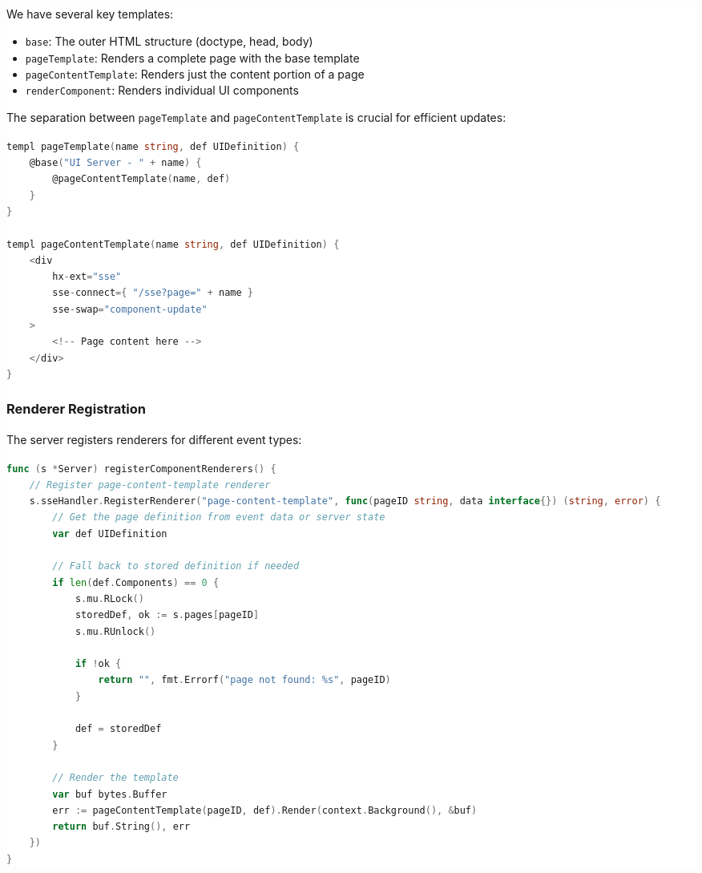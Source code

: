 We have several key templates:
- `base`: The outer HTML structure (doctype, head, body)
- `pageTemplate`: Renders a complete page with the base template
- `pageContentTemplate`: Renders just the content portion of a page
- `renderComponent`: Renders individual UI components

The separation between `pageTemplate` and `pageContentTemplate` is crucial for efficient updates:

```go
templ pageTemplate(name string, def UIDefinition) {
    @base("UI Server - " + name) {
        @pageContentTemplate(name, def)
    }
}

templ pageContentTemplate(name string, def UIDefinition) {
    <div
        hx-ext="sse"
        sse-connect={ "/sse?page=" + name }
        sse-swap="component-update"
    >
        <!-- Page content here -->
    </div>
}
```

### Renderer Registration

The server registers renderers for different event types:

```go
func (s *Server) registerComponentRenderers() {
    // Register page-content-template renderer
    s.sseHandler.RegisterRenderer("page-content-template", func(pageID string, data interface{}) (string, error) {
        // Get the page definition from event data or server state
        var def UIDefinition
        
        // Fall back to stored definition if needed
        if len(def.Components) == 0 {
            s.mu.RLock()
            storedDef, ok := s.pages[pageID]
            s.mu.RUnlock()
            
            if !ok {
                return "", fmt.Errorf("page not found: %s", pageID)
            }
            
            def = storedDef
        }
        
        // Render the template
        var buf bytes.Buffer
        err := pageContentTemplate(pageID, def).Render(context.Background(), &buf)
        return buf.String(), err
    })
}
```
